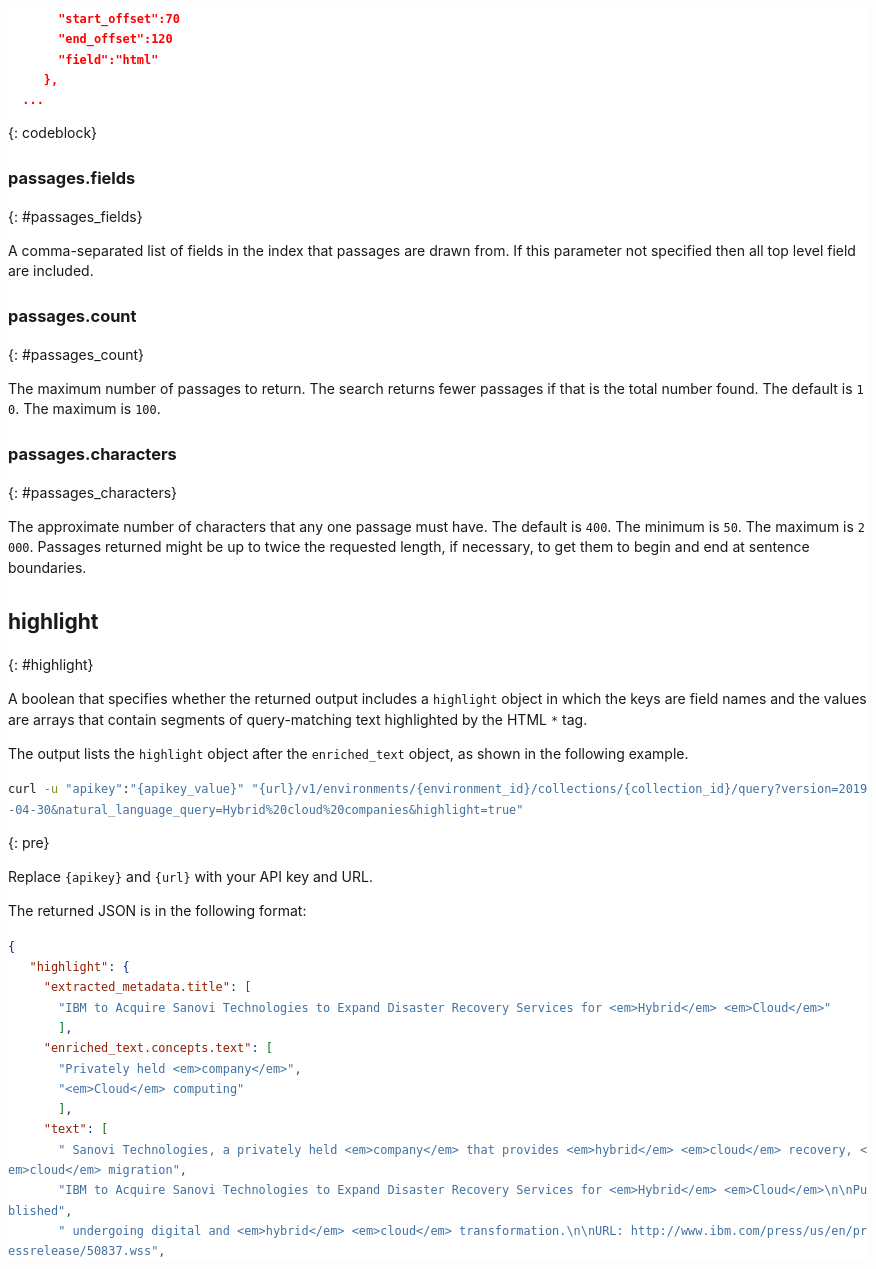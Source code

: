 ```json
       "start_offset":70
       "end_offset":120
       "field":"html"
     },
  ...
```
{: codeblock}                        

### passages.fields
{: #passages_fields}

A comma-separated list of fields in the index that passages are drawn from. If this parameter not specified then all top level field are included.

### passages.count
{: #passages_count}

The maximum number of passages to return. The search returns fewer passages if that is the total number found. The default is `10`. The maximum is `100`.

### passages.characters
{: #passages_characters}

The approximate number of characters that any one passage must have. The default is `400`. The minimum is `50`. The maximum is `2000`. Passages returned might be up to twice the requested length, if necessary, to get them to begin and end at sentence boundaries.

## highlight
{: #highlight}

A boolean that specifies whether the returned output includes a `highlight` object in which the keys are field names and the values are arrays that contain segments of query-matching text highlighted by the HTML `*` tag.

The output lists the `highlight` object after the `enriched_text` object, as shown in the following example.

```bash
curl -u "apikey":"{apikey_value}" "{url}/v1/environments/{environment_id}/collections/{collection_id}/query?version=2019-04-30&natural_language_query=Hybrid%20cloud%20companies&highlight=true"
```
{: pre}

Replace `{apikey}` and `{url}` with your API key and URL.

The returned JSON is in the following format:

```json
{
   "highlight": {
     "extracted_metadata.title": [
       "IBM to Acquire Sanovi Technologies to Expand Disaster Recovery Services for <em>Hybrid</em> <em>Cloud</em>"
       ],
     "enriched_text.concepts.text": [
       "Privately held <em>company</em>",
       "<em>Cloud</em> computing"
       ],
     "text": [
       " Sanovi Technologies, a privately held <em>company</em> that provides <em>hybrid</em> <em>cloud</em> recovery, <em>cloud</em> migration",
       "IBM to Acquire Sanovi Technologies to Expand Disaster Recovery Services for <em>Hybrid</em> <em>Cloud</em>\n\nPublished",
       " undergoing digital and <em>hybrid</em> <em>cloud</em> transformation.\n\nURL: http://www.ibm.com/press/us/en/pressrelease/50837.wss",
```